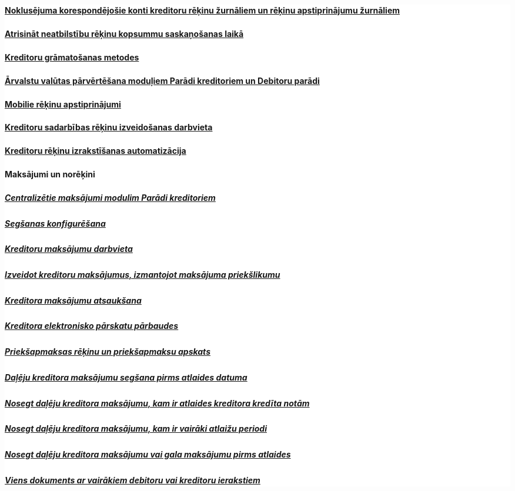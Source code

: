 #### [Noklusējuma korespondējošie konti kreditoru rēķinu žurnāliem un rēķinu apstiprinājumu žurnāliem](../financials/accounts-payable/default-offset-accounts-vendor-invoice-journals.md)
#### [Atrisināt neatbilstību rēķinu kopsummu saskaņošanas laikā](../financials/accounts-payable/resolve-invoice-totals-invoice-matching-discrepancies.md)
#### [Kreditoru grāmatošanas metodes](../financials/accounts-payable/vendor-posting-profiles.md)
#### [Ārvalstu valūtas pārvērtēšana moduļiem Parādi kreditoriem un Debitoru parādi](../financials/cash-bank-management/foreign-currency-revaluation-accounts-payable-accounts-receivable.md)
#### [Mobilie rēķinu apstiprinājumi](../financials/accounts-payable/mobile-invoice-approvals.md)
#### [Kreditoru sadarbības rēķinu izveidošanas darbvieta](../financials/accounts-payable/vendor-portal-invoicing-workspace.md)
#### [Kreditoru rēķinu izrakstīšanas automatizācija](../financials/accounts-payable/vendor-invoice-automation.md) 
#### Maksājumi un norēķini
##### [Centralizētie maksājumi modulim Parādi kreditoriem](../financials/accounts-payable/centralized-payments-accounts-payable.md)
##### [Segšanas konfigurēšana](../financials/cash-bank-management/configure-settlement.md)
##### [Kreditoru maksājumu darbvieta](../financials/accounts-payable/vendor-payments-workspace.md)
##### [Izveidot kreditoru maksājumus, izmantojot maksājuma priekšlikumu](../financials/accounts-payable/create-vendor-payments-payment-proposal.md)
##### [Kreditora maksājumu atsaukšana](../financials/accounts-payable/reverse-vendor-payment.md)
##### [Kreditora elektronisko pārskatu pārbaudes](../financials/accounts-payable/electronic-reporting-sample-vendor-checks.md)
##### [Priekšapmaksas rēķinu un priekšapmaksu apskats](../financials/accounts-payable/prepayments-invoices-vs-prepayments.md)
##### [Daļēju kreditora maksājumu segšana pirms atlaides datuma](../financials/accounts-payable/settle-partial-vendor-payment-before-discount-or-final-payment-after.md)
##### [Nosegt daļēju kreditora maksājumu, kam ir atlaides kreditora kredīta notām](../financials/accounts-payable/settle-partial-vendor-payment-discounts-vendor-credit-notes.md)
##### [Nosegt daļēju kreditora maksājumu, kam ir vairāki atlaižu periodi](../financials/accounts-payable/settle-partial-vendor-payment-multiple-discount-periods.md)
##### [Nosegt daļēju kreditora maksājumu vai gala maksājumu pirms atlaides](../financials/accounts-payable/settle-partial-vendor-payment-or-final-payment-before-discount.md)
##### [Viens dokuments ar vairākiem debitoru vai kreditoru ierakstiem](../financials/accounts-payable/single-voucher-multiple-customer-vendor-records.md)
